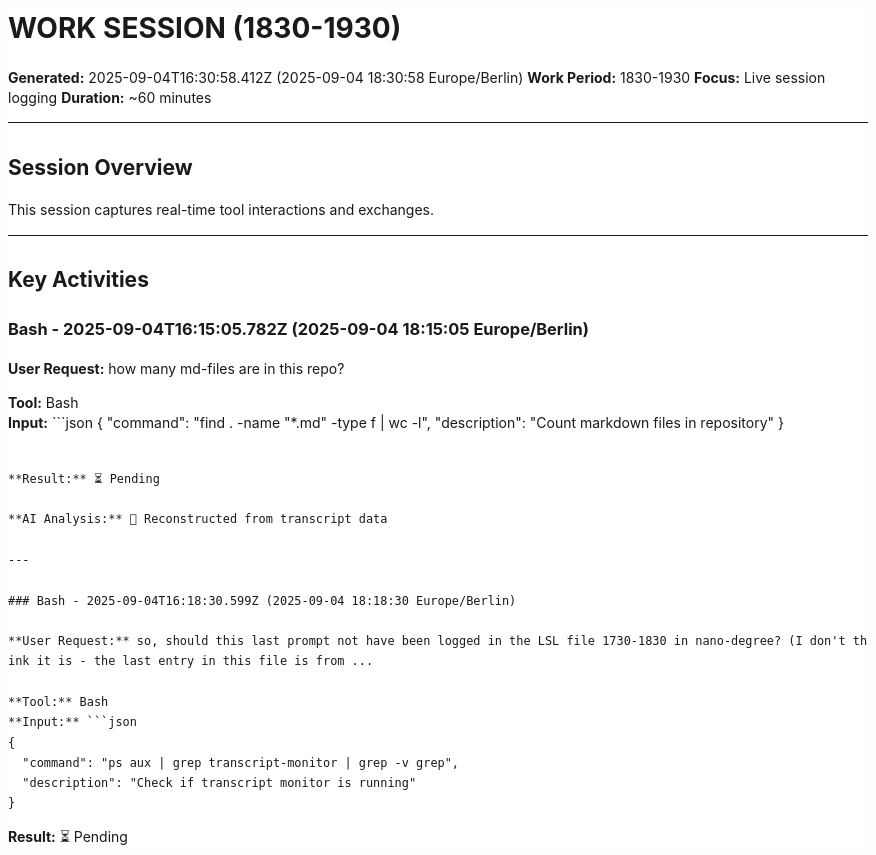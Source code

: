 # WORK SESSION (1830-1930)

**Generated:** 2025-09-04T16:30:58.412Z (2025-09-04 18:30:58 Europe/Berlin)
**Work Period:** 1830-1930
**Focus:** Live session logging
**Duration:** ~60 minutes

---

## Session Overview

This session captures real-time tool interactions and exchanges.

---

## Key Activities

### Bash - 2025-09-04T16:15:05.782Z (2025-09-04 18:15:05 Europe/Berlin)

**User Request:** how many md-files are in this repo?

**Tool:** Bash  
**Input:** ```json
{
  "command": "find . -name \"*.md\" -type f | wc -l",
  "description": "Count markdown files in repository"
}
```

**Result:** ⏳ Pending

**AI Analysis:** 🤖 Reconstructed from transcript data

---

### Bash - 2025-09-04T16:18:30.599Z (2025-09-04 18:18:30 Europe/Berlin)

**User Request:** so, should this last prompt not have been logged in the LSL file 1730-1830 in nano-degree? (I don't think it is - the last entry in this file is from ...

**Tool:** Bash  
**Input:** ```json
{
  "command": "ps aux | grep transcript-monitor | grep -v grep",
  "description": "Check if transcript monitor is running"
}
```

**Result:** ⏳ Pending
